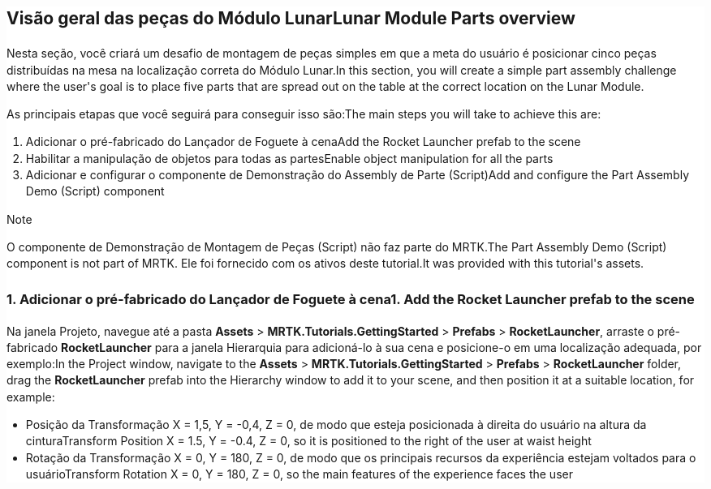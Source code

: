 ## <a name="lunar-module-parts-overview"></a><span data-ttu-id="a5bd1-116">Visão geral das peças do Módulo Lunar</span><span class="sxs-lookup"><span data-stu-id="a5bd1-116">Lunar Module Parts overview</span></span>


<span data-ttu-id="a5bd1-117">Nesta seção, você criará um desafio de montagem de peças simples em que a meta do usuário é posicionar cinco peças distribuídas na mesa na localização correta do Módulo Lunar.</span><span class="sxs-lookup"><span data-stu-id="a5bd1-117">In this section, you will create a simple part assembly challenge where the user's goal is to place five parts that are spread out on the table at the correct location on the Lunar Module.</span></span>

<span data-ttu-id="a5bd1-118">As principais etapas que você seguirá para conseguir isso são:</span><span class="sxs-lookup"><span data-stu-id="a5bd1-118">The main steps you will take to achieve this are:</span></span>

1. <span data-ttu-id="a5bd1-119">Adicionar o pré-fabricado do Lançador de Foguete à cena</span><span class="sxs-lookup"><span data-stu-id="a5bd1-119">Add the Rocket Launcher prefab to the scene</span></span>
2. <span data-ttu-id="a5bd1-120">Habilitar a manipulação de objetos para todas as partes</span><span class="sxs-lookup"><span data-stu-id="a5bd1-120">Enable object manipulation for all the parts</span></span>
3. <span data-ttu-id="a5bd1-121">Adicionar e configurar o componente de Demonstração do Assembly de Parte (Script)</span><span class="sxs-lookup"><span data-stu-id="a5bd1-121">Add and configure the Part Assembly Demo (Script) component</span></span>

> [!NOTE]
> <span data-ttu-id="a5bd1-122">O componente de Demonstração de Montagem de Peças (Script) não faz parte do MRTK.</span><span class="sxs-lookup"><span data-stu-id="a5bd1-122">The Part Assembly Demo (Script) component is not part of MRTK.</span></span> <span data-ttu-id="a5bd1-123">Ele foi fornecido com os ativos deste tutorial.</span><span class="sxs-lookup"><span data-stu-id="a5bd1-123">It was provided with this tutorial's assets.</span></span>

### <a name="1-add-the-rocket-launcher-prefab-to-the-scene"></a><span data-ttu-id="a5bd1-124">1. Adicionar o pré-fabricado do Lançador de Foguete à cena</span><span class="sxs-lookup"><span data-stu-id="a5bd1-124">1. Add the Rocket Launcher prefab to the scene</span></span>

<span data-ttu-id="a5bd1-125">Na janela Projeto, navegue até a pasta **Assets** > **MRTK.Tutorials.GettingStarted** > **Prefabs** > **RocketLauncher**, arraste o pré-fabricado **RocketLauncher** para a janela Hierarquia para adicioná-lo à sua cena e posicione-o em uma localização adequada, por exemplo:</span><span class="sxs-lookup"><span data-stu-id="a5bd1-125">In the Project window, navigate to the **Assets** > **MRTK.Tutorials.GettingStarted** > **Prefabs** > **RocketLauncher** folder, drag the **RocketLauncher** prefab into the Hierarchy window to add it to your scene, and then position it at a suitable location, for example:</span></span>

* <span data-ttu-id="a5bd1-126">Posição da Transformação X = 1,5, Y = -0,4, Z = 0, de modo que esteja posicionada à direita do usuário na altura da cintura</span><span class="sxs-lookup"><span data-stu-id="a5bd1-126">Transform Position X = 1.5, Y = -0.4, Z = 0, so it is positioned to the right of the user at waist height</span></span>
* <span data-ttu-id="a5bd1-127">Rotação da Transformação X = 0, Y = 180, Z = 0, de modo que os principais recursos da experiência estejam voltados para o usuário</span><span class="sxs-lookup"><span data-stu-id="a5bd1-127">Transform Rotation X = 0, Y = 180, Z = 0, so the main features of the experience faces the user</span></span>
